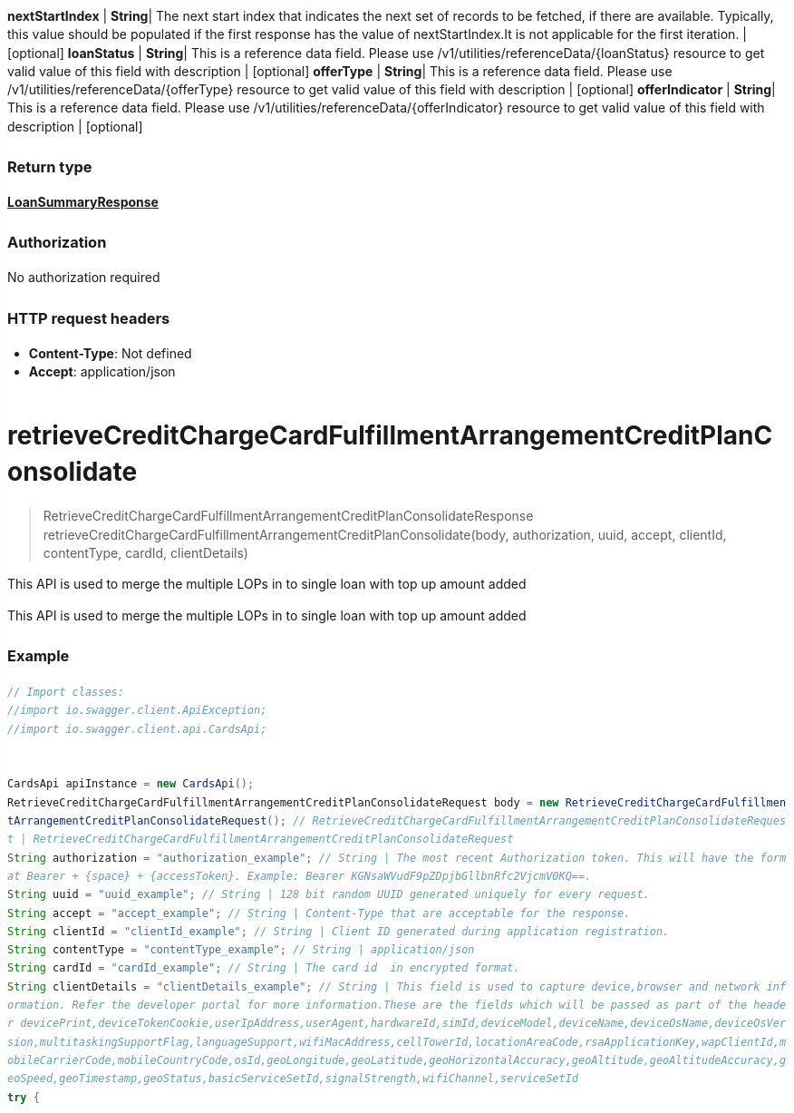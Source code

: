  **nextStartIndex** | **String**| The next start index that indicates the next set of records to be fetched, if there are available. Typically, this value should be populated if the first response has the value of nextStartIndex.It is not applicable for the first iteration. | [optional]
 **loanStatus** | **String**| This is a reference data field.  Please use /v1/utilities/referenceData/{loanStatus} resource to get valid value of this field with description | [optional]
 **offerType** | **String**| This is a reference data field.  Please use /v1/utilities/referenceData/{offerType} resource to get valid value of this field with description | [optional]
 **offerIndicator** | **String**| This is a reference data field. Please use /v1/utilities/referenceData/{offerIndicator} resource to get valid value of this field with description | [optional]

### Return type

[**LoanSummaryResponse**](LoanSummaryResponse.md)

### Authorization

No authorization required

### HTTP request headers

 - **Content-Type**: Not defined
 - **Accept**: application/json

<a name="retrieveCreditChargeCardFulfillmentArrangementCreditPlanConsolidate"></a>
# **retrieveCreditChargeCardFulfillmentArrangementCreditPlanConsolidate**
> RetrieveCreditChargeCardFulfillmentArrangementCreditPlanConsolidateResponse retrieveCreditChargeCardFulfillmentArrangementCreditPlanConsolidate(body, authorization, uuid, accept, clientId, contentType, cardId, clientDetails)

This API is used to merge the multiple LOPs in to single loan with top up amount added

This API is used to merge the multiple LOPs in to single loan with top up amount added

### Example
```java
// Import classes:
//import io.swagger.client.ApiException;
//import io.swagger.client.api.CardsApi;


CardsApi apiInstance = new CardsApi();
RetrieveCreditChargeCardFulfillmentArrangementCreditPlanConsolidateRequest body = new RetrieveCreditChargeCardFulfillmentArrangementCreditPlanConsolidateRequest(); // RetrieveCreditChargeCardFulfillmentArrangementCreditPlanConsolidateRequest | RetrieveCreditChargeCardFulfillmentArrangementCreditPlanConsolidateRequest
String authorization = "authorization_example"; // String | The most recent Authorization token. This will have the format Bearer + {space} + {accessToken}. Example: Bearer KGNsaWVudF9pZDpjbGllbnRfc2VjcmV0KQ==.
String uuid = "uuid_example"; // String | 128 bit random UUID generated uniquely for every request.
String accept = "accept_example"; // String | Content-Type that are acceptable for the response.
String clientId = "clientId_example"; // String | Client ID generated during application registration.
String contentType = "contentType_example"; // String | application/json
String cardId = "cardId_example"; // String | The card id  in encrypted format.
String clientDetails = "clientDetails_example"; // String | This field is used to capture device,browser and network information. Refer the developer portal for more information.These are the fields which will be passed as part of the header devicePrint,deviceTokenCookie,userIpAddress,userAgent,hardwareId,simId,deviceModel,deviceName,deviceOsName,deviceOsVersion,multitaskingSupportFlag,languageSupport,wifiMacAddress,cellTowerId,locationAreaCode,rsaApplicationKey,wapClientId,mobileCarrierCode,mobileCountryCode,osId,geoLongitude,geoLatitude,geoHorizontalAccuracy,geoAltitude,geoAltitudeAccuracy,geoSpeed,geoTimestamp,geoStatus,basicServiceSetId,signalStrength,wifiChannel,serviceSetId
try {
```